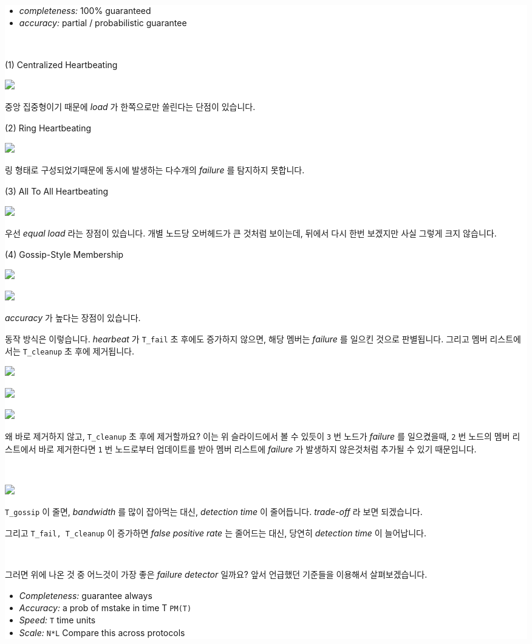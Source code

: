 - *completeness:* 100% guaranteed
- *accuracy:* partial / probabilistic guarantee

<br>

(1) Centralized Heartbeating

![](https://raw.githubusercontent.com/1ambda/1ambda.github.io/master/assets/images/cloud-computing-concept-1/week2/centralized_heartbeating.jpg)

중앙 집중형이기 때문에 *load* 가 한쪽으로만 쏠린다는 단점이 있습니다.


(2) Ring Heartbeating

![](https://raw.githubusercontent.com/1ambda/1ambda.github.io/master/assets/images/cloud-computing-concept-1/week2/ring_heartbeating.jpg)

링 형태로 구성되었기때문에 동시에 발생하는 다수개의 *failure* 를 탐지하지 못합니다.


(3) All To All Heartbeating

![](https://raw.githubusercontent.com/1ambda/1ambda.github.io/master/assets/images/cloud-computing-concept-1/week2/all2all_heartbeating.jpg)

우선 *equal load* 라는 장점이 있습니다. 개별 노드당 오버헤드가 큰 것처럼 보이는데, 뒤에서 다시 한번 보겠지만 사실 그렇게 크지 않습니다. 

(4) Gossip-Style Membership

![](https://raw.githubusercontent.com/1ambda/1ambda.github.io/master/assets/images/cloud-computing-concept-1/week2/gossip_heartbeating1.jpg)

![](https://raw.githubusercontent.com/1ambda/1ambda.github.io/master/assets/images/cloud-computing-concept-1/week2/gossip_heartbeating2.jpg)

*accuracy* 가 높다는 장점이 있습니다.

동작 방식은 이렇습니다. *hearbeat* 가 `T_fail` 초 후에도 증가하지 않으면, 해당 멤버는 *failure* 를 일으킨 것으로 판별됩니다. 그리고 멤버 리스트에서는 `T_cleanup` 초 후에 제거됩니다.

![](https://raw.githubusercontent.com/1ambda/1ambda.github.io/master/assets/images/cloud-computing-concept-1/week2/why_cleanup_time1.jpg)

![](https://raw.githubusercontent.com/1ambda/1ambda.github.io/master/assets/images/cloud-computing-concept-1/week2/why_cleanup_time2.jpg)

![](https://raw.githubusercontent.com/1ambda/1ambda.github.io/master/assets/images/cloud-computing-concept-1/week2/why_cleanup_time3.jpg)

왜 바로 제거하지 않고, `T_cleanup` 초 후에 제거할까요? 이는 위 슬라이드에서 볼 수 있듯이 `3` 번 노드가 *failure* 를 일으켰을때, `2` 번 노드의 멤버 리스트에서 바로 제거한다면 `1` 번 노드로부터 업데이트를 받아 멤버 리스트에 *failure* 가 발생하지 않은것처럼 추가될 수 있기 때문입니다.

<br/>

![](https://raw.githubusercontent.com/1ambda/1ambda.github.io/master/assets/images/cloud-computing-concept-1/week2/gossip_membership_analysis.jpg)

`T_gossip` 이 줄면, *bandwidth* 를 많이 잡아먹는 대신, *detection time* 이 줄어듭니다. *trade-off* 라 보면 되겠습니다.

그리고 `T_fail, T_cleanup` 이 증가하면 *false positive rate* 는 줄어드는 대신, 당연히 *detection time* 이 늘어납니다.

<br/>

그러면 위에 나온 것 중 어느것이 가장 좋은 *failure detector* 일까요? 앞서 언급했던 기준들을 이용해서 살펴보겠습니다.

- *Completeness:* guarantee always
- *Accuracy:* a prob of mstake in time T `PM(T)`
- *Speed:* `T` time units
- *Scale:* `N*L` Compare this across protocols
